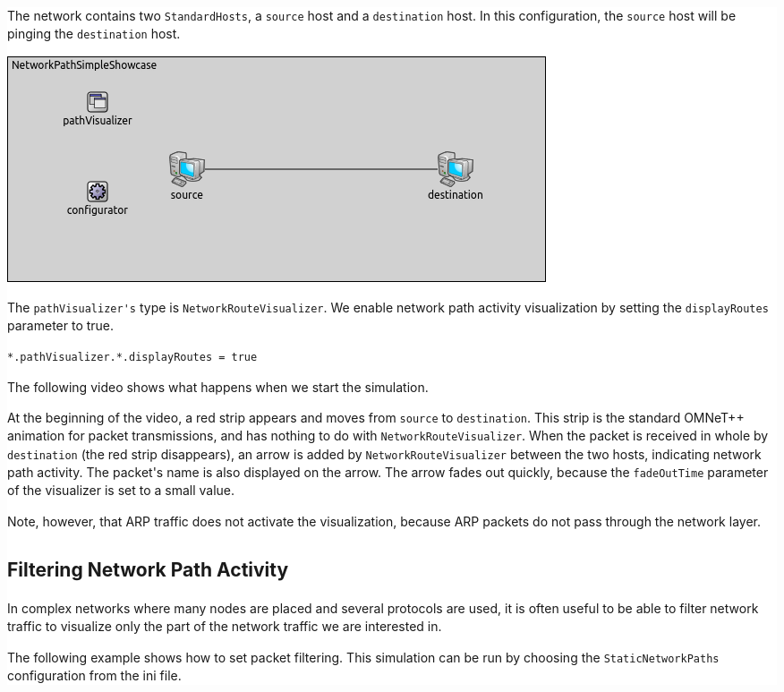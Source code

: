 The network contains two `StandardHosts`, a `source`
host and a `destination` host. In this configuration, the
`source` host will be pinging the `destination` host.

<img src="NetworkPathSimple.png" class="screen" />

The `pathVisualizer's` type is `NetworkRouteVisualizer`.
We enable network path activity visualization by setting the
`displayRoutes` parameter to true.

``` {.snippet}
*.pathVisualizer.*.displayRoutes = true
```

The following video shows what happens when we start the simulation.

<p><video autoplay loop controls onclick="this.paused ? this.play() : this.pause();" width="622" height="352" src="EnablingVisualization_v0614.m4v"></video></p>

At the beginning of the video, a red strip appears and moves from
`source` to `destination`. This strip is the standard OMNeT++
animation for packet transmissions, and has nothing to do with
`NetworkRouteVisualizer`. When the packet is received in whole by
`destination` (the red strip disappears), an arrow is added by
`NetworkRouteVisualizer` between the two hosts, indicating network path
activity. The packet's name is also displayed on the arrow. The arrow fades out
quickly, because the `fadeOutTime` parameter of the visualizer is set
to a small value.

Note, however, that ARP traffic does not activate the visualization, because ARP
packets do not pass through the network layer.

## Filtering Network Path Activity

In complex networks where many nodes are placed and several protocols are
used, it is often useful to be able to filter network traffic to visualize only the part
of the network traffic we are interested in.

The following example shows how to set packet filtering. This simulation can be
run by choosing the `StaticNetworkPaths` configuration from the ini
file.
